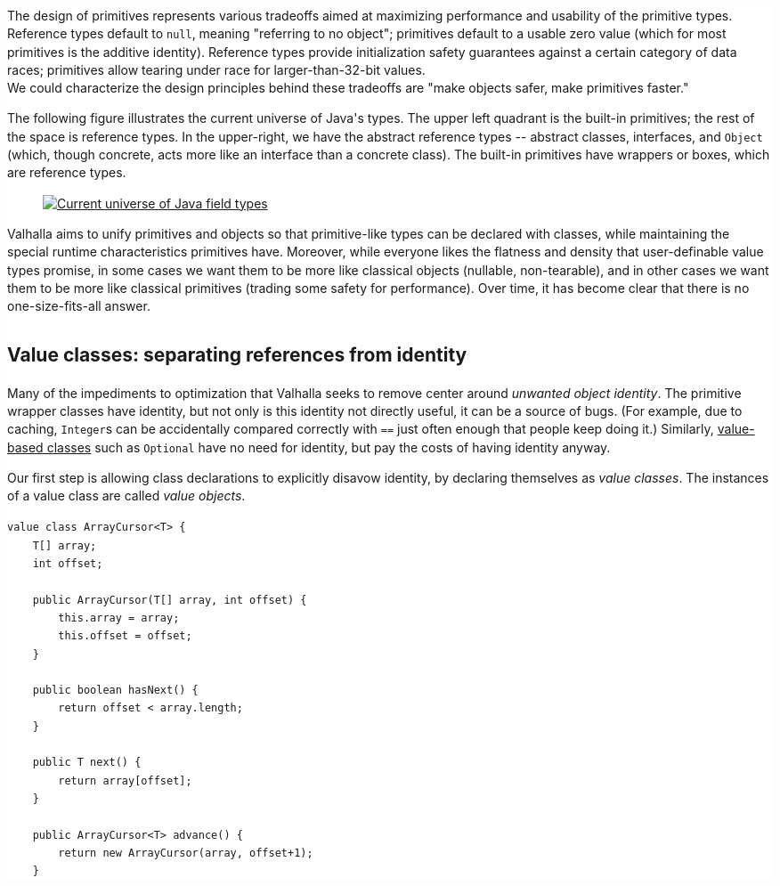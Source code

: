 The design of primitives represents various tradeoffs aimed at maximizing
performance and usability of the primitive types.  Reference types default to
`null`, meaning "referring to no object"; primitives default to a usable zero
value (which for most primitives is the additive identity).  Reference types
provide initialization safety guarantees against a certain category of data
races; primitives allow tearing under race for larger-than-32-bit values.  
We could characterize the design principles behind these tradeoffs are "make
objects safer, make primitives faster."

The following figure illustrates the current universe of Java's types.  The
upper left quadrant is the built-in primitives; the rest of the space is
reference types.  In the upper-right, we have the abstract reference types --
abstract classes, interfaces, and `Object` (which, though concrete, acts more
like an interface than a concrete class).  The built-in primitives have wrappers
or boxes, which are reference types.

<figure>
  <a href="field-type-zoo.pdf" title="Click for PDF">
    <img src="field-type-zoo-old.png" alt="Current universe of Java field types"/>
  </a>
</figure>

Valhalla aims to unify primitives and objects so that primitive-like types can be
declared with classes, while maintaining the special runtime characteristics
primitives have.  Moreover, while everyone likes the flatness and density that
user-definable value types promise, in some cases we want them to be more like
classical objects (nullable, non-tearable), and in other cases we want them to
be more like classical primitives (trading some safety for performance).  Over
time, it has become clear that there is no one-size-fits-all answer.  

## Value classes: separating references from identity

Many of the impediments to optimization that Valhalla seeks to remove center
around _unwanted object identity_.  The primitive wrapper classes have identity,
but not only is this identity not directly useful, it can be a source of bugs.
(For example, due to caching, `Integer`s can be accidentally compared correctly
with `==` just often enough that people keep doing it.)  Similarly, [value-based
classes][valuebased] such as `Optional` have no need for identity, but pay the
costs of having identity anyway.  

Our first step is allowing class declarations to explicitly disavow identity, by
declaring themselves as _value classes_.  The instances of a value class are
called _value objects_.  

```
value class ArrayCursor<T> { 
    T[] array;
    int offset;

    public ArrayCursor(T[] array, int offset) { 
        this.array = array;
        this.offset = offset;
    }

    public boolean hasNext() { 
        return offset < array.length;
    }

    public T next() { 
        return array[offset];
    }

    public ArrayCursor<T> advance() { 
        return new ArrayCursor(array, offset+1);
    }
```

[valuebased]: https://docs.oracle.com/javase/8/docs/api/java/lang/doc-files/ValueBased.html
[growing]: https://dl.acm.org/doi/abs/10.1145/1176617.1176621
[jep390]: https://openjdk.java.net/jeps/390